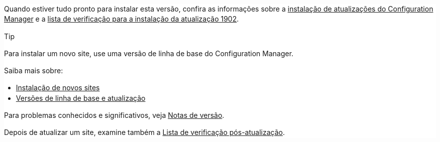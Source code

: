Quando estiver tudo pronto para instalar esta versão, confira as informações sobre a [instalação de atualizações do Configuration Manager](/sccm/core/servers/manage/updates) e a [lista de verificação para a instalação da atualização 1902](/sccm/core/servers/manage/checklist-for-installing-update-1902).

> [!TIP]  
> Para instalar um novo site, use uma versão de linha de base do Configuration Manager.  
>
>  Saiba mais sobre:    
>   - [Instalação de novos sites](/sccm/core/servers/deploy/install/installing-sites)  
>   - [Versões de linha de base e atualização](/sccm/core/servers/manage/updates#bkmk_Baselines)  

Para problemas conhecidos e significativos, veja [Notas de versão](/sccm/core/servers/deploy/install/release-notes).

Depois de atualizar um site, examine também a [Lista de verificação pós-atualização](/sccm/core/servers/manage/checklist-for-installing-update-1902#post-update-checklist).
